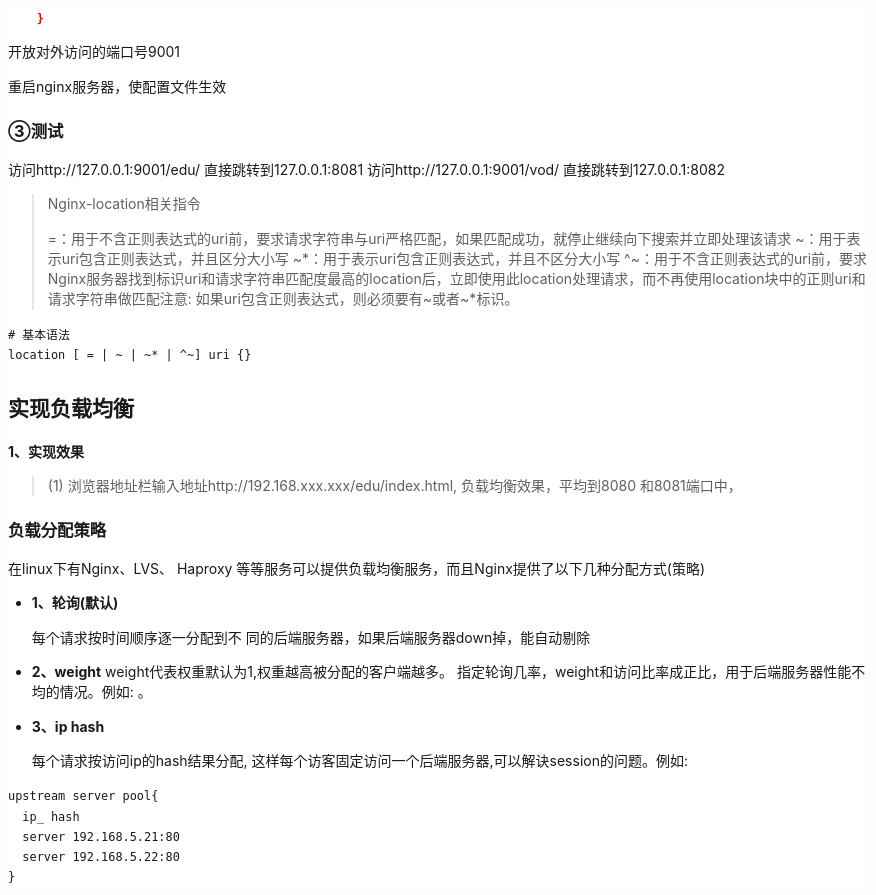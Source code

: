 ```bash
    }
```

开放对外访问的端口号9001

重启nginx服务器，使配置文件生效

### ③测试

访问http://127.0.0.1:9001/edu/ 直接跳转到127.0.0.1:8081
访问http://127.0.0.1:9001/vod/ 直接跳转到127.0.0.1:8082

> Nginx-location相关指令
>
> ​	=：用于不含正则表达式的uri前，要求请求字符串与uri严格匹配，如果匹配成功，
> ​	就停止继续向下搜索并立即处理该请求
> ​	~：用于表示uri包含正则表达式，并且区分大小写
> ​	~\*：用于表示uri包含正则表达式，并且不区分大小写
> ​	^~：用于不含正则表达式的uri前，要求Nginx服务器找到标识uri和请求字符串匹配度最高的location后，立即使用此location处理请求，而不再使用location块中的正则uri和请求字符串做匹配
> ​	注意: 如果uri包含正则表达式，则必须要有~或者~*标识。

```shell
# 基本语法
location [ = | ~ | ~* | ^~] uri {}
```

## 实现负载均衡

**1、实现效果**

> (1) 浏览器地址栏输入地址http://192.168.xxx.xxx/edu/index.html, 负载均衡效果，平均到8080
> 和8081端口中，

### 负载分配策略

在linux下有Nginx、LVS、 Haproxy 等等服务可以提供负载均衡服务，而且Nginx提供了以下几种分配方式(策略)

- **1、轮询(默认)**

  每个请求按时间顺序逐一分配到不 同的后端服务器，如果后端服务器down掉，能自动剔除

- **2、weight**
  weight代表权重默认为1,权重越高被分配的客户端越多。
  指定轮询几率，weight和访问比率成正比，用于后端服务器性能不均的情况。例如: 。

- **3、ip hash**

  每个请求按访问ip的hash结果分配, 这样每个访客固定访问一个后端服务器,可以解诀session的问题。例如:

```shell
upstream server pool{
  ip_ hash
  server 192.168.5.21:80
  server 192.168.5.22:80
}
```
